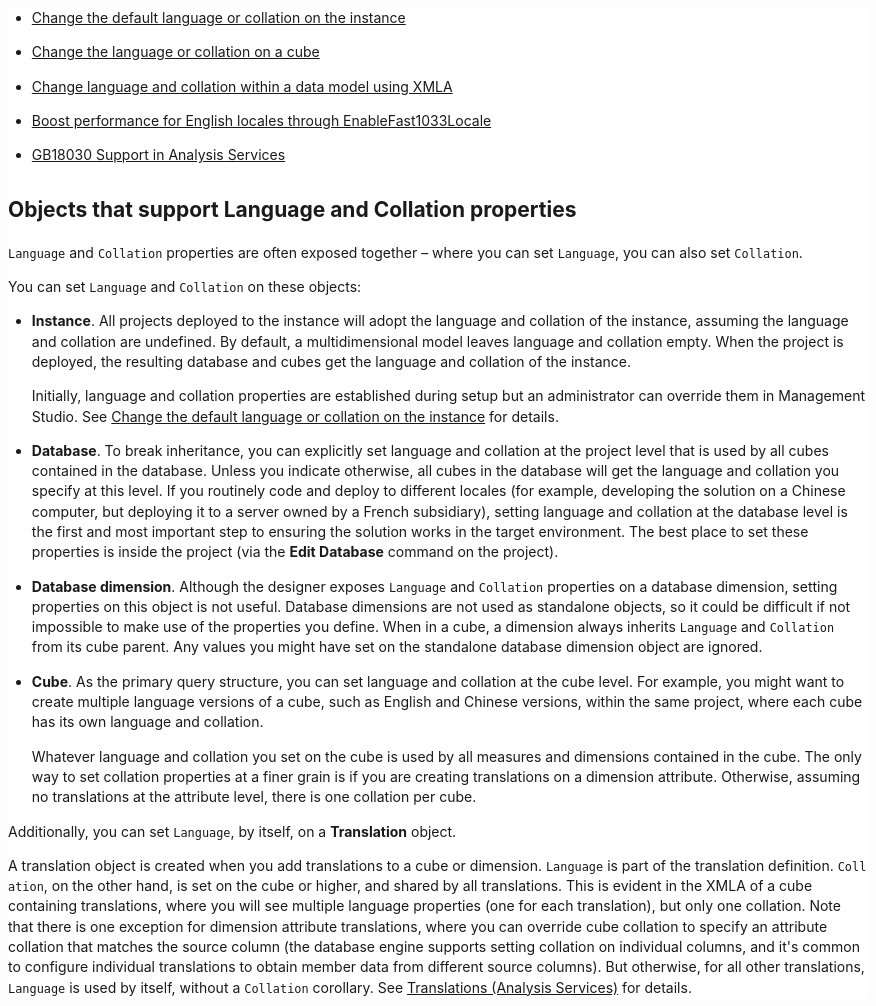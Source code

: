 -   [Change the default language or collation on the instance](#bkmk_defaultLang)  
  
-   [Change the language or collation on a cube](#bkmk_cube)  
  
-   [Change language and collation within a data model using XMLA](#bkmk_XMLA)  
  
-   [Boost performance for English locales through EnableFast1033Locale](#bkmk_enablefast1033)  
  
-   [GB18030 Support in Analysis Services](#bkmk_gb18030)  
  
##  <a name="bkmk_object"></a> Objects that support Language and Collation properties  
 `Language` and `Collation` properties are often exposed together – where you can set `Language`, you can also set `Collation`.  
  
 You can set `Language` and `Collation` on these objects:  
  
-   **Instance**. All projects deployed to the instance will adopt the language and collation of the instance, assuming the language and collation are undefined. By default, a multidimensional model leaves language and collation empty. When the project is deployed, the resulting database and cubes get the language and collation of the instance.  
  
     Initially, language and collation properties are established during setup but an administrator can override them in Management Studio. See [Change the default language or collation on the instance](#bkmk_defaultLang) for details.  
  
-   **Database**. To break inheritance, you can explicitly set language and collation at the project level that is used by all cubes contained in the database. Unless you indicate otherwise, all cubes in the database will get the language and collation you specify at this level. If you routinely code and deploy to different locales (for example, developing the solution on a Chinese computer, but deploying it to a server owned by a French subsidiary), setting language and collation at the database level is the first and most important step to ensuring the solution works in the target environment. The best place to set these properties is inside the project (via the **Edit Database** command on the project).  
  
-   **Database dimension**. Although the designer exposes `Language` and `Collation` properties on a database dimension, setting properties on this object is not useful. Database dimensions are not used as standalone objects, so it could be difficult if not impossible to make use of the properties you define. When in a cube, a dimension always inherits `Language` and `Collation` from its cube parent. Any values you might have set on the standalone database dimension object are ignored.  
  
-   **Cube**. As the primary query structure, you can set language and collation at the cube level. For example, you might want to create multiple language versions of a cube, such as English and Chinese versions, within the same project, where each cube has its own language and collation.  
  
     Whatever language and collation you set on the cube is used by all measures and dimensions contained in the cube. The only way to set collation properties at a finer grain is if you are creating translations on a dimension attribute. Otherwise, assuming no translations at the attribute level, there is one collation per cube.  
  
 Additionally, you can set `Language`, by itself, on a **Translation** object.  
  
 A translation object is created when you add translations to a cube or dimension. `Language` is part of the translation definition. `Collation`, on the other hand, is set on the cube or higher, and shared by all translations. This is evident in the XMLA of a cube containing translations, where you will see multiple language properties (one for each translation), but only one collation. Note that there is one exception for dimension attribute translations, where you can override cube collation to specify an attribute collation that matches the source column (the database engine supports setting collation on individual columns, and it's common to configure individual translations to obtain member data from different source columns). But otherwise, for all other translations, `Language` is used by itself, without a `Collation` corollary. See [Translations &#40;Analysis Services&#41;](translations-analysis-services.md) for details.  
  